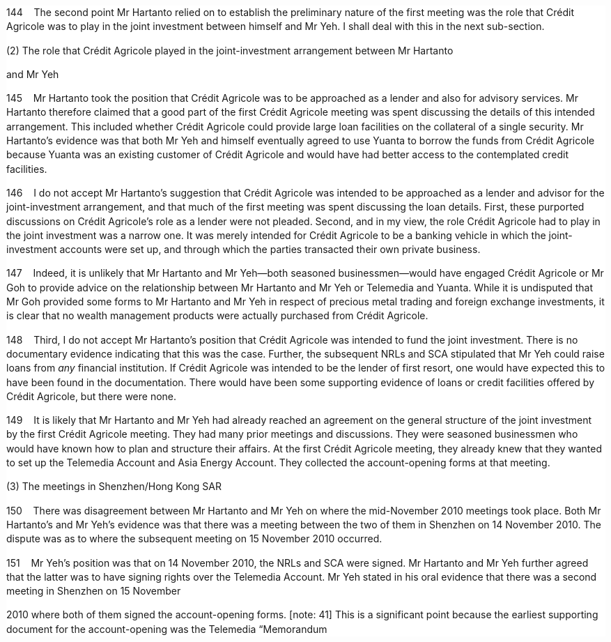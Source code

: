 144    The second point Mr Hartanto relied on to establish the preliminary nature of the first meeting was the role that Crédit Agricole was to play in the joint investment between himself and Mr Yeh. I shall deal with this in the next sub-section. 

(2) The role that Crédit Agricole played in the joint-investment arrangement between Mr Hartanto 


and Mr Yeh 

145    Mr Hartanto took the position that Crédit Agricole was to be approached as a lender and also for advisory services. Mr Hartanto therefore claimed that a good part of the first Crédit Agricole meeting was spent discussing the details of this intended arrangement. This included whether Crédit Agricole could provide large loan facilities on the collateral of a single security. Mr Hartanto’s evidence was that both Mr Yeh and himself eventually agreed to use Yuanta to borrow the funds from Crédit Agricole because Yuanta was an existing customer of Crédit Agricole and would have had better access to the contemplated credit facilities. 

146    I do not accept Mr Hartanto’s suggestion that Crédit Agricole was intended to be approached as a lender and advisor for the joint-investment arrangement, and that much of the first meeting was spent discussing the loan details. First, these purported discussions on Crédit Agricole’s role as a lender were not pleaded. Second, and in my view, the role Crédit Agricole had to play in the joint investment was a narrow one. It was merely intended for Crédit Agricole to be a banking vehicle in which the joint-investment accounts were set up, and through which the parties transacted their own private business. 

147    Indeed, it is unlikely that Mr Hartanto and Mr Yeh—both seasoned businessmen—would have engaged Crédit Agricole or Mr Goh to provide advice on the relationship between Mr Hartanto and Mr Yeh or Telemedia and Yuanta. While it is undisputed that Mr Goh provided some forms to Mr Hartanto and Mr Yeh in respect of precious metal trading and foreign exchange investments, it is clear that no wealth management products were actually purchased from Crédit Agricole. 

148    Third, I do not accept Mr Hartanto’s position that Crédit Agricole was intended to fund the joint investment. There is no documentary evidence indicating that this was the case. Further, the subsequent NRLs and SCA stipulated that Mr Yeh could raise loans from _any_ financial institution. If Crédit Agricole was intended to be the lender of first resort, one would have expected this to have been found in the documentation. There would have been some supporting evidence of loans or credit facilities offered by Crédit Agricole, but there were none. 

149    It is likely that Mr Hartanto and Mr Yeh had already reached an agreement on the general structure of the joint investment by the first Crédit Agricole meeting. They had many prior meetings and discussions. They were seasoned businessmen who would have known how to plan and structure their affairs. At the first Crédit Agricole meeting, they already knew that they wanted to set up the Telemedia Account and Asia Energy Account. They collected the account-opening forms at that meeting. 

(3) The meetings in Shenzhen/Hong Kong SAR 

150    There was disagreement between Mr Hartanto and Mr Yeh on where the mid-November 2010 meetings took place. Both Mr Hartanto’s and Mr Yeh’s evidence was that there was a meeting between the two of them in Shenzhen on 14 November 2010. The dispute was as to where the subsequent meeting on 15 November 2010 occurred. 

151    Mr Yeh’s position was that on 14 November 2010, the NRLs and SCA were signed. Mr Hartanto and Mr Yeh further agreed that the latter was to have signing rights over the Telemedia Account. Mr Yeh stated in his oral evidence that there was a second meeting in Shenzhen on 15 November 

2010 where both of them signed the account-opening forms. [note: 41] This is a significant point because the earliest supporting document for the account-opening was the Telemedia “Memorandum 
